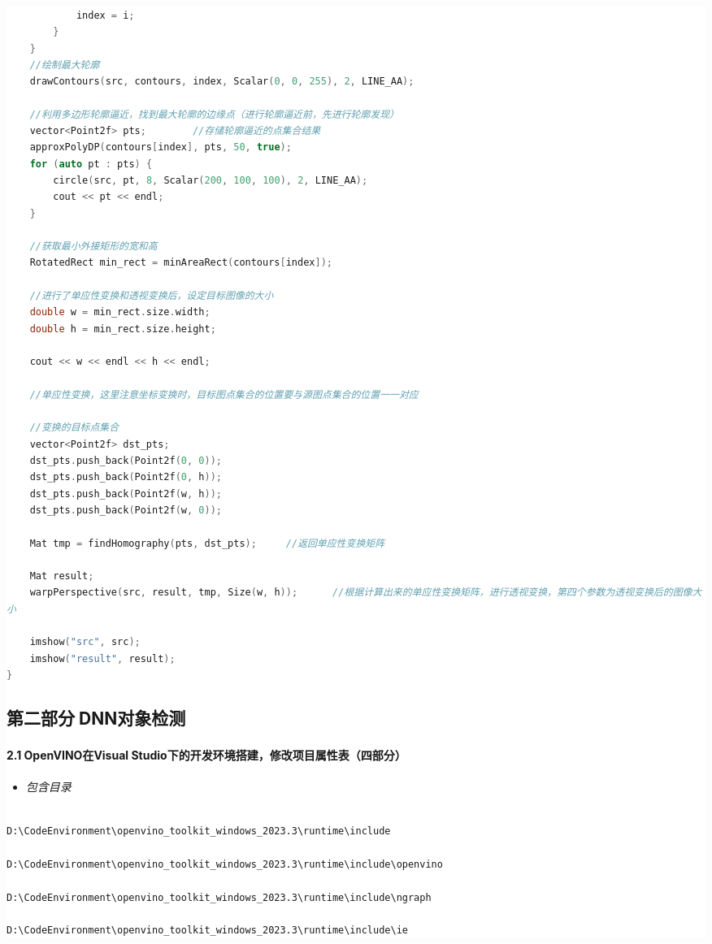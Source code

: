 ```c++
			index = i;
		}
	}
	//绘制最大轮廓
	drawContours(src, contours, index, Scalar(0, 0, 255), 2, LINE_AA);

	//利用多边形轮廓逼近，找到最大轮廓的边缘点（进行轮廓逼近前，先进行轮廓发现）
	vector<Point2f> pts;		//存储轮廓逼近的点集合结果
	approxPolyDP(contours[index], pts, 50, true);
	for (auto pt : pts) {
		circle(src, pt, 8, Scalar(200, 100, 100), 2, LINE_AA);
		cout << pt << endl;
	}

	//获取最小外接矩形的宽和高
	RotatedRect min_rect = minAreaRect(contours[index]);

	//进行了单应性变换和透视变换后，设定目标图像的大小
	double w = min_rect.size.width;		
	double h = min_rect.size.height;

	cout << w << endl << h << endl;

	//单应性变换，这里注意坐标变换时，目标图点集合的位置要与源图点集合的位置一一对应

	//变换的目标点集合
	vector<Point2f> dst_pts;	
	dst_pts.push_back(Point2f(0, 0));
	dst_pts.push_back(Point2f(0, h));
	dst_pts.push_back(Point2f(w, h));
	dst_pts.push_back(Point2f(w, 0));

	Mat tmp = findHomography(pts, dst_pts);		//返回单应性变换矩阵

	Mat result;
	warpPerspective(src, result, tmp, Size(w, h));		//根据计算出来的单应性变换矩阵，进行透视变换，第四个参数为透视变换后的图像大小		

	imshow("src", src);
	imshow("result", result);
}
```

## 第二部分 DNN对象检测

#### 2.1 OpenVINO在Visual Studio下的开发环境搭建，修改项目属性表（四部分）

- ###### 包含目录

```
D:\CodeEnvironment\openvino_toolkit_windows_2023.3\runtime\include

D:\CodeEnvironment\openvino_toolkit_windows_2023.3\runtime\include\openvino

D:\CodeEnvironment\openvino_toolkit_windows_2023.3\runtime\include\ngraph

D:\CodeEnvironment\openvino_toolkit_windows_2023.3\runtime\include\ie
```
